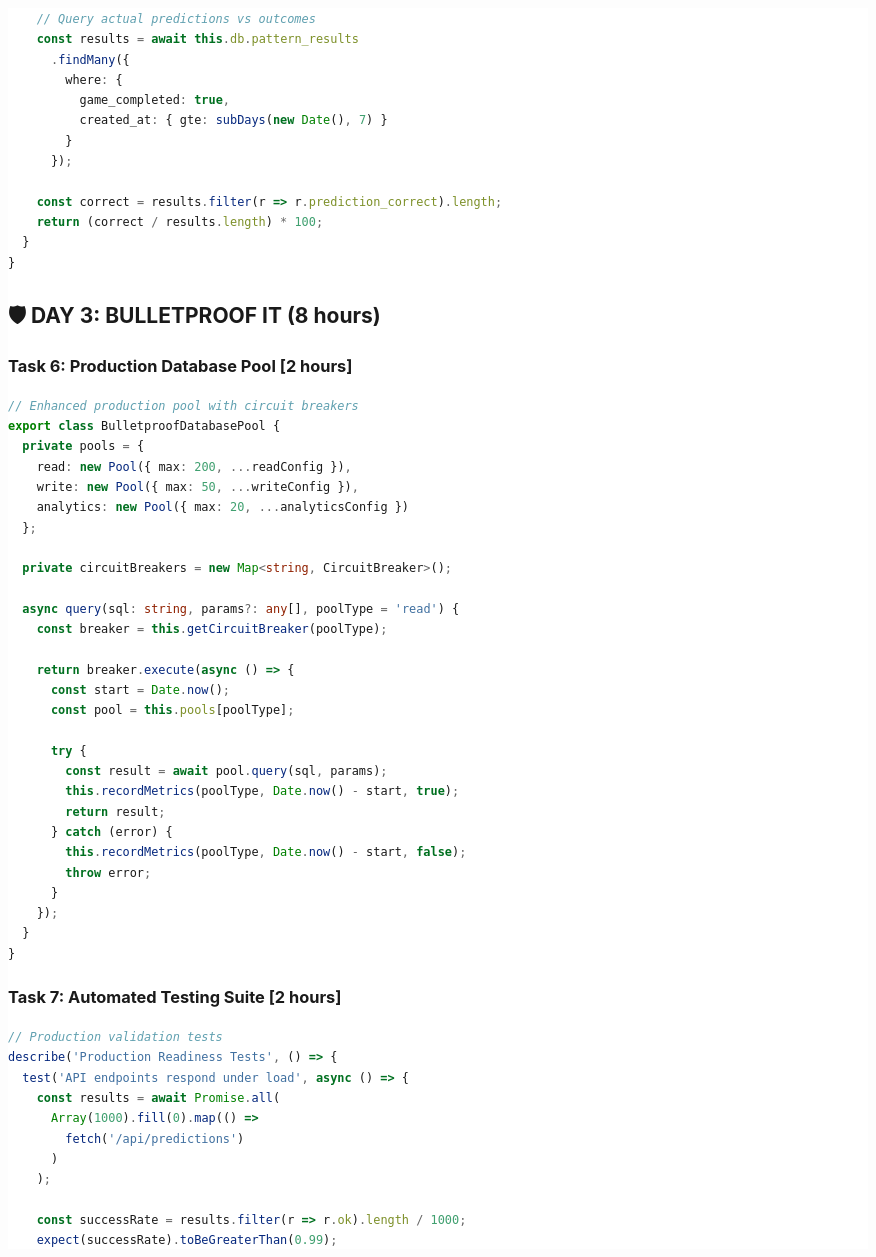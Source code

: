 ```typescript
    // Query actual predictions vs outcomes
    const results = await this.db.pattern_results
      .findMany({
        where: { 
          game_completed: true,
          created_at: { gte: subDays(new Date(), 7) }
        }
      });
    
    const correct = results.filter(r => r.prediction_correct).length;
    return (correct / results.length) * 100;
  }
}
```

## 🛡️ DAY 3: BULLETPROOF IT (8 hours)

### Task 6: Production Database Pool [2 hours]
```typescript
// Enhanced production pool with circuit breakers
export class BulletproofDatabasePool {
  private pools = {
    read: new Pool({ max: 200, ...readConfig }),
    write: new Pool({ max: 50, ...writeConfig }),
    analytics: new Pool({ max: 20, ...analyticsConfig })
  };
  
  private circuitBreakers = new Map<string, CircuitBreaker>();
  
  async query(sql: string, params?: any[], poolType = 'read') {
    const breaker = this.getCircuitBreaker(poolType);
    
    return breaker.execute(async () => {
      const start = Date.now();
      const pool = this.pools[poolType];
      
      try {
        const result = await pool.query(sql, params);
        this.recordMetrics(poolType, Date.now() - start, true);
        return result;
      } catch (error) {
        this.recordMetrics(poolType, Date.now() - start, false);
        throw error;
      }
    });
  }
}
```

### Task 7: Automated Testing Suite [2 hours]
```typescript
// Production validation tests
describe('Production Readiness Tests', () => {
  test('API endpoints respond under load', async () => {
    const results = await Promise.all(
      Array(1000).fill(0).map(() => 
        fetch('/api/predictions')
      )
    );
    
    const successRate = results.filter(r => r.ok).length / 1000;
    expect(successRate).toBeGreaterThan(0.99);
```